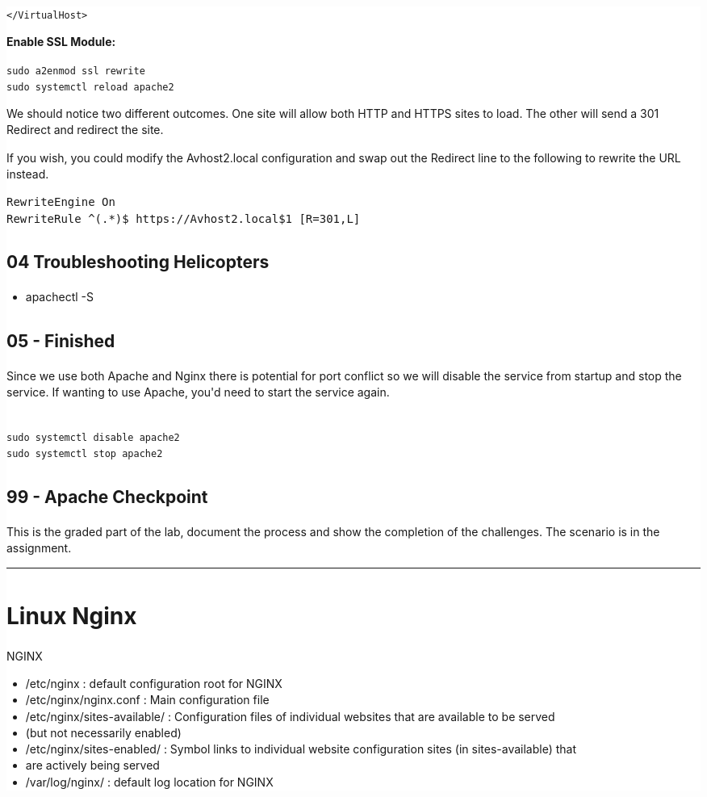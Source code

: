 ```
</VirtualHost>
```

**Enable SSL Module:**
```
sudo a2enmod ssl rewrite
sudo systemctl reload apache2
```

We should notice two different outcomes. One site will allow both HTTP and HTTPS sites to load. The other will send a 301 Redirect and redirect the site.

If you wish, you could modify the Avhost2.local configuration and swap out the Redirect line to the following to rewrite the URL instead.
<pre>
RewriteEngine On
RewriteRule ^(.*)$ https://Avhost2.local$1 [R=301,L]
</pre>


## 04 Troubleshooting Helicopters
- apachectl -S

## 05 - Finished
Since we use both Apache and Nginx there is potential for port conflict so we will disable the service from startup and stop the service. If wanting to use Apache, you'd need to start the service again. 
<pre><code class="language-bash">
sudo systemctl disable apache2
sudo systemctl stop apache2
</code></pre>
## 99 - Apache Checkpoint
This is the graded part of the lab, document the process and show the completion of the challenges. The scenario is in the assignment.



----


# Linux Nginx

NGINX
- /etc/nginx : default configuration root for NGINX
- /etc/nginx/nginx.conf : Main configuration file
- /etc/nginx/sites-available/ : Configuration files of individual websites that are available to be served
- (but not necessarily enabled)
- /etc/nginx/sites-enabled/ : Symbol links to individual website configuration sites (in sites-available) that
- are actively being served
- /var/log/nginx/ : default log location for NGINX
